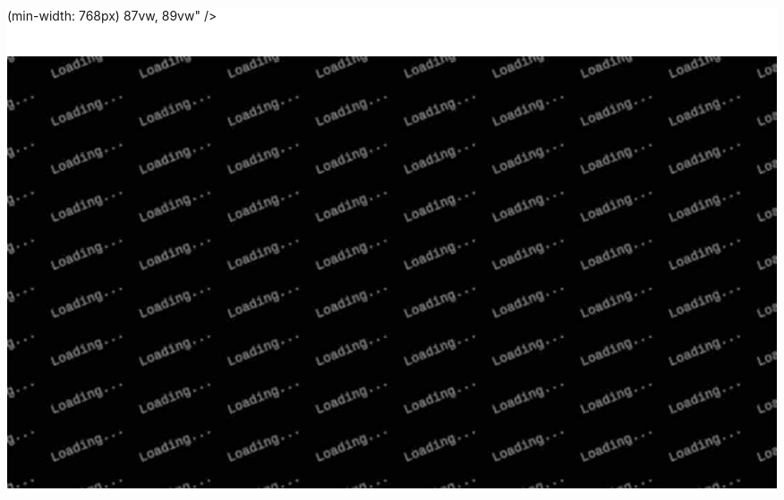  (min-width: 768px) 87vw,
 89vw" />
</div>

<br>

<div id="container1" class="twentytwenty-container">
 <img width="100%" height="100%" class="lazyload" src="./../images/loading.jpg"
 data-src="./../images/SC43/tv-15002-1090px.jpg"
 data-srcset="./../images/SC43/tv-15002-512px.jpg 512w,
 ./../images/SC43/tv-15002-768px.jpg 768w,
 ./../images/SC43/tv-15002-1090px.jpg 1090w"
 sizes="(min-width: 1218px) 1090px,
 (min-width: 768px) 87vw,
 89vw" />